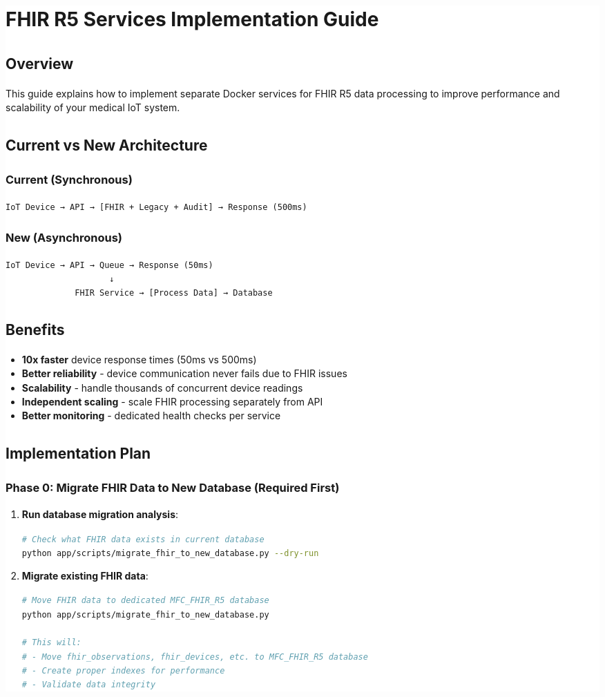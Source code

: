 # FHIR R5 Services Implementation Guide

## Overview

This guide explains how to implement separate Docker services for FHIR R5 data processing to improve performance and scalability of your medical IoT system.

## Current vs New Architecture

### **Current (Synchronous)**
```
IoT Device → API → [FHIR + Legacy + Audit] → Response (500ms)
```

### **New (Asynchronous)**
```
IoT Device → API → Queue → Response (50ms)
                     ↓
              FHIR Service → [Process Data] → Database
```

## Benefits

- **10x faster** device response times (50ms vs 500ms)
- **Better reliability** - device communication never fails due to FHIR issues
- **Scalability** - handle thousands of concurrent device readings
- **Independent scaling** - scale FHIR processing separately from API
- **Better monitoring** - dedicated health checks per service

## Implementation Plan

### Phase 0: Migrate FHIR Data to New Database (Required First)

1. **Run database migration analysis**:
   ```bash
   # Check what FHIR data exists in current database
   python app/scripts/migrate_fhir_to_new_database.py --dry-run
   ```

2. **Migrate existing FHIR data**:
   ```bash
   # Move FHIR data to dedicated MFC_FHIR_R5 database
   python app/scripts/migrate_fhir_to_new_database.py
   
   # This will:
   # - Move fhir_observations, fhir_devices, etc. to MFC_FHIR_R5 database
   # - Create proper indexes for performance
   # - Validate data integrity
   ```
